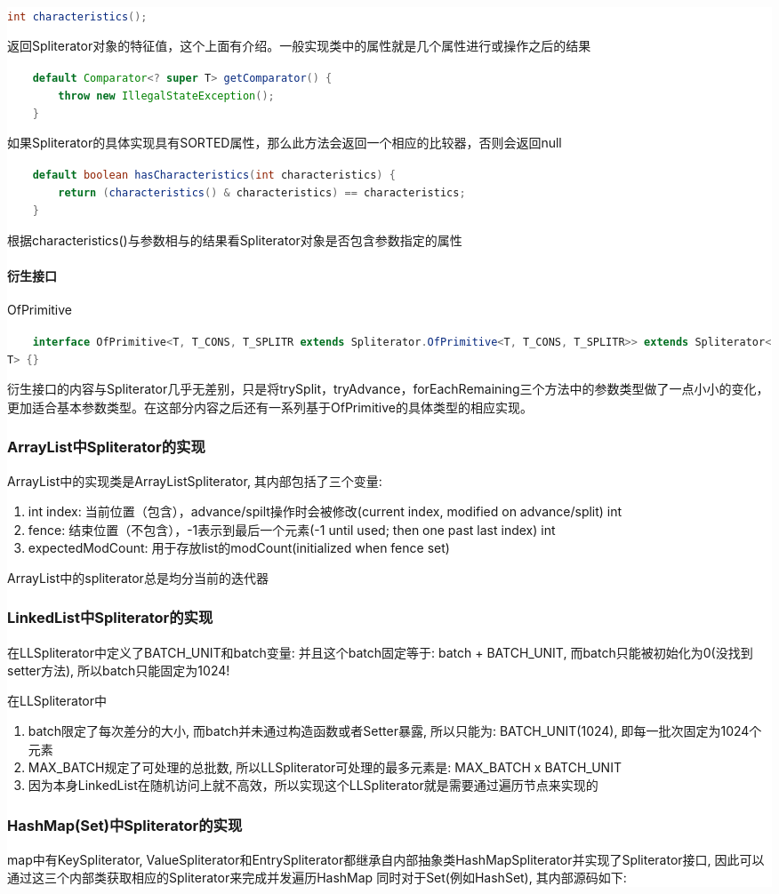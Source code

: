 ```java
int characteristics();
```

 返回Spliterator对象的特征值，这个上面有介绍。一般实现类中的属性就是几个属性进行或操作之后的结果

```java
    default Comparator<? super T> getComparator() {
        throw new IllegalStateException();
    }
```

 如果Spliterator的具体实现具有SORTED属性，那么此方法会返回一个相应的比较器，否则会返回null

```java
    default boolean hasCharacteristics(int characteristics) {
        return (characteristics() & characteristics) == characteristics;
    }
```

 根据characteristics()与参数相与的结果看Spliterator对象是否包含参数指定的属性

#### 衍生接口

OfPrimitive

```java
    interface OfPrimitive<T, T_CONS, T_SPLITR extends Spliterator.OfPrimitive<T, T_CONS, T_SPLITR>> extends Spliterator<T> {}
```

 衍生接口的内容与Spliterator几乎无差别，只是将trySplit，tryAdvance，forEachRemaining三个方法中的参数类型做了一点小小的变化，更加适合基本参数类型。在这部分内容之后还有一系列基于OfPrimitive的具体类型的相应实现。

### ArrayList中Spliterator的实现

 ArrayList中的实现类是ArrayListSpliterator, 其内部包括了三个变量: 

1. int index: 当前位置（包含），advance/spilt操作时会被修改(current index, modified on advance/split) int 
2. fence: 结束位置（不包含），-1表示到最后一个元素(-1 until used; then one past last index) int 
3. expectedModCount: 用于存放list的modCount(initialized when fence set)

ArrayList中的spliterator总是均分当前的迭代器

### LinkedList中Spliterator的实现

 在LLSpliterator中定义了BATCH_UNIT和batch变量: 并且这个batch固定等于: batch + BATCH_UNIT, 而batch只能被初始化为0(没找到setter方法), 所以batch只能固定为1024!

在LLSpliterator中

1. batch限定了每次差分的大小, 而batch并未通过构造函数或者Setter暴露, 所以只能为: BATCH_UNIT(1024), 即每一批次固定为1024个元素 
2. MAX_BATCH规定了可处理的总批数, 所以LLSpliterator可处理的最多元素是: MAX_BATCH x BATCH_UNIT
3. 因为本身LinkedList在随机访问上就不高效，所以实现这个LLSpliterator就是需要通过遍历节点来实现的

###  HashMap(Set)中Spliterator的实现

 map中有KeySpliterator, ValueSpliterator和EntrySpliterator都继承自内部抽象类HashMapSpliterator并实现了Spliterator接口, 因此可以通过这三个内部类获取相应的Spliterator来完成并发遍历HashMap 同时对于Set(例如HashSet), 其内部源码如下:
